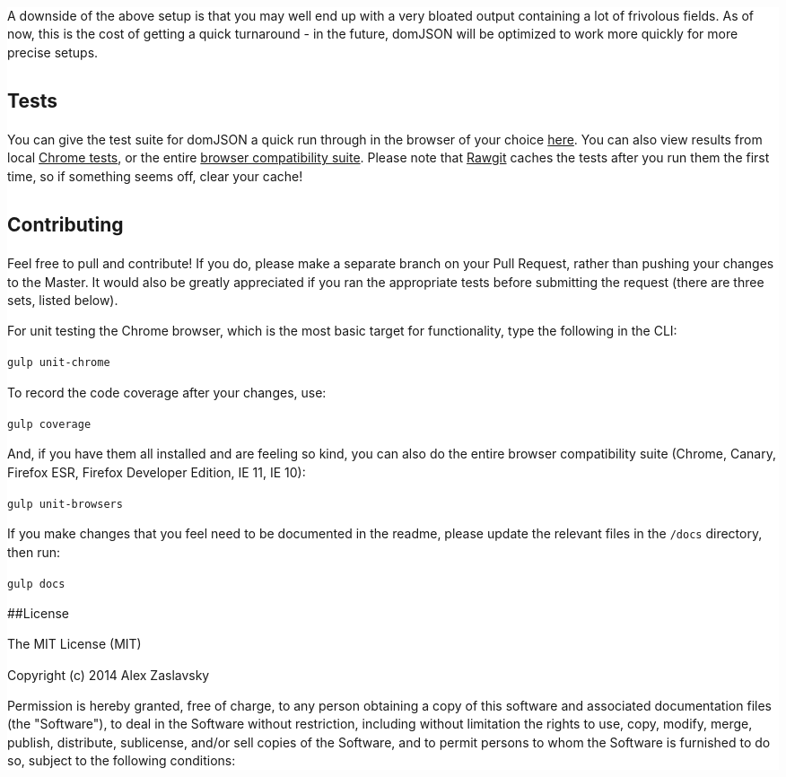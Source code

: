 A downside of the above setup is that you may well end up with a very bloated output containing a lot of frivolous fields.  As of now, this is the cost of getting a quick turnaround - in the future, domJSON will be optimized to work more quickly for more precise setups.

## Tests

You can give the test suite for domJSON a quick run through in the browser of your choice [here](http://cdn.rawgit.com/azaslavsky/domJSON/master/test/jasmine.html).  You can also view results from local [Chrome tests](http://cdn.rawgit.com/azaslavsky/domJSON/master/test/results/spec/chrome.html), or the entire [browser compatibility suite](http://cdn.rawgit.com/azaslavsky/domJSON/master/test/results/spec/compatibility.html).  Please note that [Rawgit](http://rawgit.com/) caches the tests after you run them the first time, so if something seems off, clear your cache!

## Contributing

Feel free to pull and contribute!  If you do, please make a separate branch on your Pull Request, rather than pushing your changes to the Master.  It would also be greatly appreciated if you ran the appropriate tests before submitting the request (there are three sets, listed below).

For unit testing the Chrome browser, which is the most basic target for functionality, type the following in the CLI:

```
gulp unit-chrome
```

To record the code coverage after your changes, use:

```
gulp coverage
```

And, if you have them all installed and are feeling so kind, you can also do the entire browser compatibility suite (Chrome, Canary, Firefox ESR, Firefox Developer Edition, IE 11, IE 10):

```
gulp unit-browsers
```

If you make changes that you feel need to be documented in the readme, please update the relevant files in the `/docs` directory, then run:

```
gulp docs
```
##License

The MIT License (MIT)

Copyright (c) 2014 Alex Zaslavsky

Permission is hereby granted, free of charge, to any person obtaining a copy
of this software and associated documentation files (the "Software"), to deal
in the Software without restriction, including without limitation the rights
to use, copy, modify, merge, publish, distribute, sublicense, and/or sell
copies of the Software, and to permit persons to whom the Software is
furnished to do so, subject to the following conditions:
